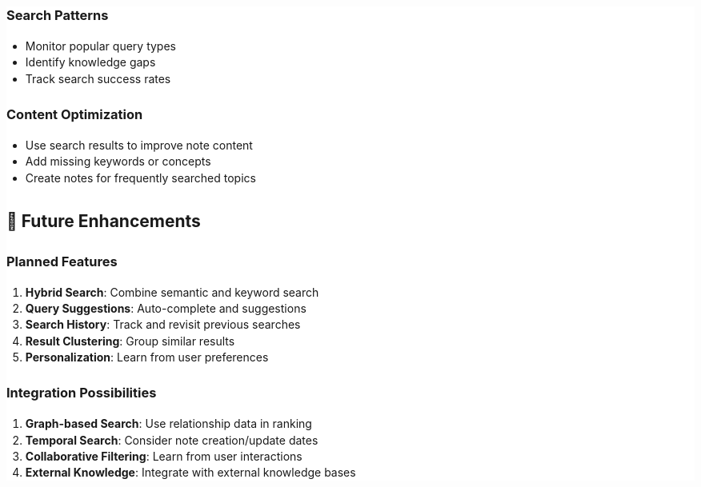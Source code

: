 ### Search Patterns
- Monitor popular query types
- Identify knowledge gaps
- Track search success rates

### Content Optimization
- Use search results to improve note content
- Add missing keywords or concepts
- Create notes for frequently searched topics

## 🔮 Future Enhancements

### Planned Features
1. **Hybrid Search**: Combine semantic and keyword search
2. **Query Suggestions**: Auto-complete and suggestions
3. **Search History**: Track and revisit previous searches
4. **Result Clustering**: Group similar results
5. **Personalization**: Learn from user preferences

### Integration Possibilities
1. **Graph-based Search**: Use relationship data in ranking
2. **Temporal Search**: Consider note creation/update dates
3. **Collaborative Filtering**: Learn from user interactions
4. **External Knowledge**: Integrate with external knowledge bases
